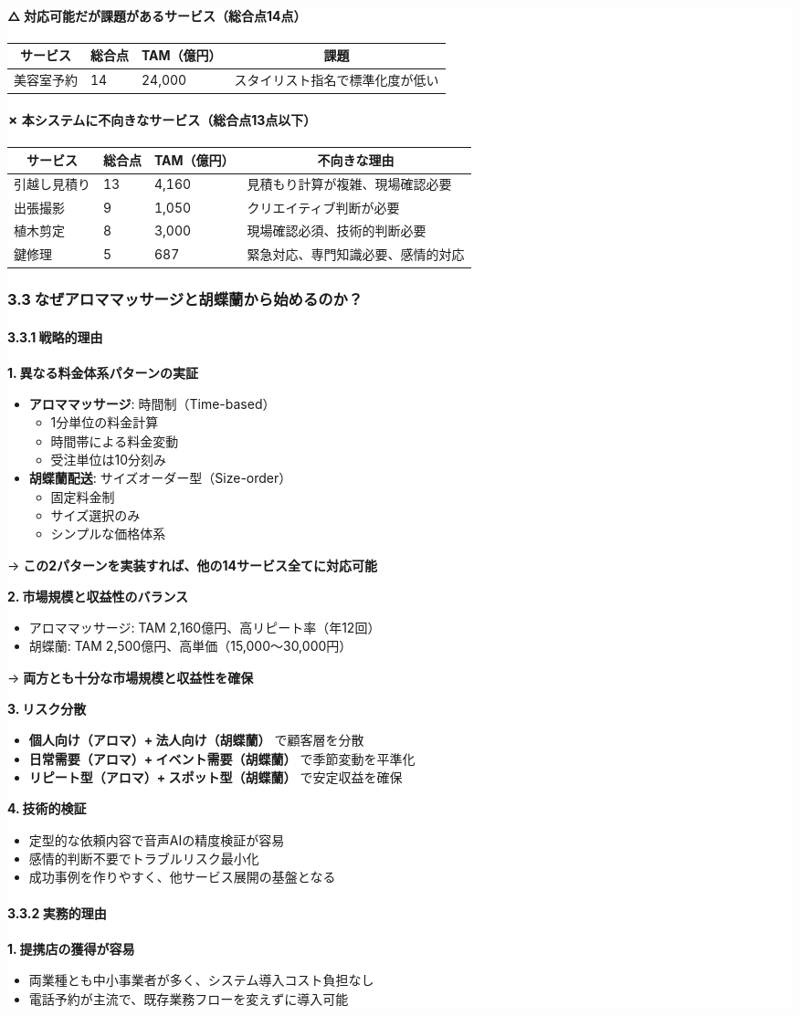 #### △ 対応可能だが課題があるサービス（総合点14点）

| サービス | 総合点 | TAM（億円） | 課題 |
|---------|-------|-----------|------|
| 美容室予約 | 14 | 24,000 | スタイリスト指名で標準化度が低い |

#### ✗ 本システムに不向きなサービス（総合点13点以下）

| サービス | 総合点 | TAM（億円） | 不向きな理由 |
|---------|-------|-----------|------------|
| 引越し見積り | 13 | 4,160 | 見積もり計算が複雑、現場確認必要 |
| 出張撮影 | 9 | 1,050 | クリエイティブ判断が必要 |
| 植木剪定 | 8 | 3,000 | 現場確認必須、技術的判断必要 |
| 鍵修理 | 5 | 687 | 緊急対応、専門知識必要、感情的対応 |

### 3.3 なぜアロママッサージと胡蝶蘭から始めるのか？

#### 3.3.1 戦略的理由

**1. 異なる料金体系パターンの実証**
- **アロママッサージ**: 時間制（Time-based）
  - 1分単位の料金計算
  - 時間帯による料金変動
  - 受注単位は10分刻み
- **胡蝶蘭配送**: サイズオーダー型（Size-order）
  - 固定料金制
  - サイズ選択のみ
  - シンプルな価格体系

→ **この2パターンを実装すれば、他の14サービス全てに対応可能**

**2. 市場規模と収益性のバランス**
- アロママッサージ: TAM 2,160億円、高リピート率（年12回）
- 胡蝶蘭: TAM 2,500億円、高単価（15,000〜30,000円）

→ **両方とも十分な市場規模と収益性を確保**

**3. リスク分散**
- **個人向け（アロマ）+ 法人向け（胡蝶蘭）** で顧客層を分散
- **日常需要（アロマ）+ イベント需要（胡蝶蘭）** で季節変動を平準化
- **リピート型（アロマ）+ スポット型（胡蝶蘭）** で安定収益を確保

**4. 技術的検証**
- 定型的な依頼内容で音声AIの精度検証が容易
- 感情的判断不要でトラブルリスク最小化
- 成功事例を作りやすく、他サービス展開の基盤となる

#### 3.3.2 実務的理由

**1. 提携店の獲得が容易**
- 両業種とも中小事業者が多く、システム導入コスト負担なし
- 電話予約が主流で、既存業務フローを変えずに導入可能
